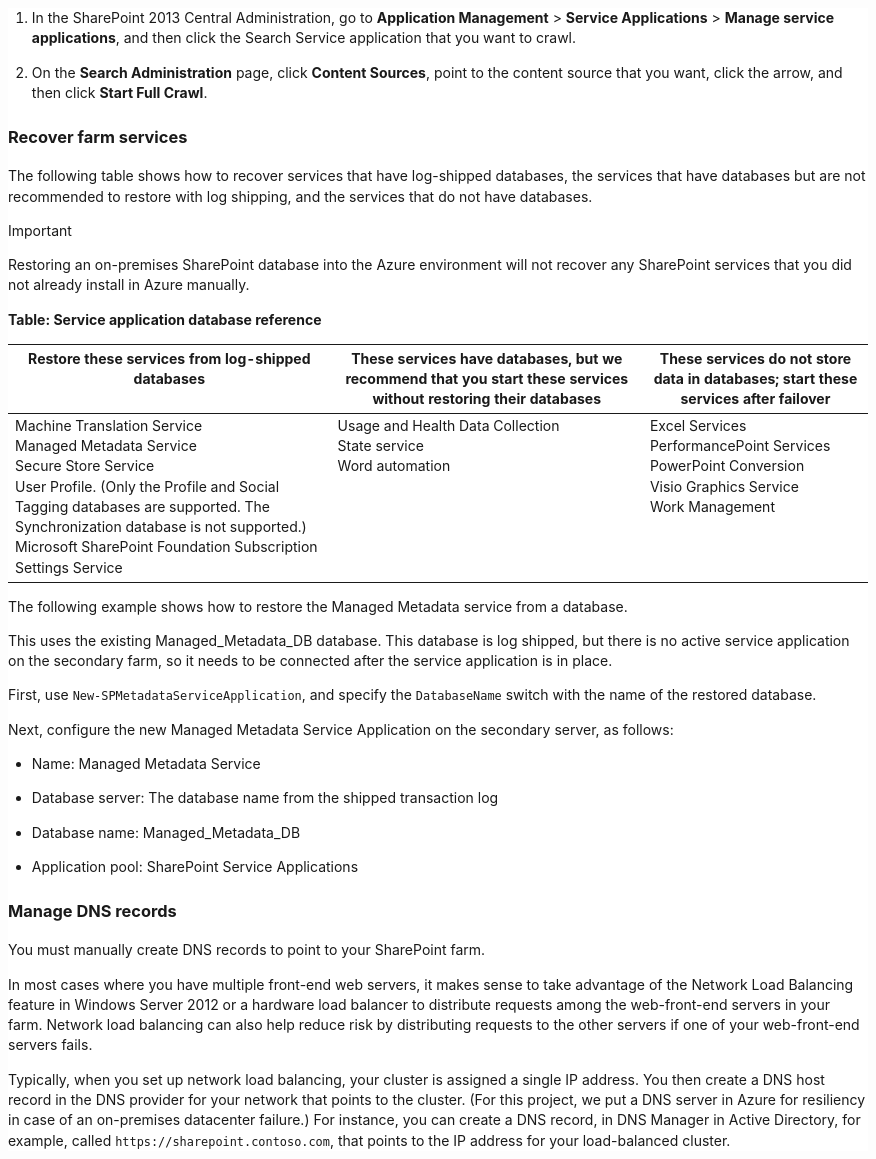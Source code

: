 1. In the SharePoint 2013 Central Administration, go to **Application Management** > **Service Applications** > **Manage service applications**, and then click the Search Service application that you want to crawl.

2. On the **Search Administration** page, click **Content Sources**, point to the content source that you want, click the arrow, and then click **Start Full Crawl**.

### Recover farm services

The following table shows how to recover services that have log-shipped databases, the services that have databases but are not recommended to restore with log shipping, and the services that do not have databases.

> [!IMPORTANT]
> Restoring an on-premises SharePoint database into the Azure environment will not recover any SharePoint services that you did not already install in Azure manually.

**Table: Service application database reference**

|Restore these services from log-shipped databases|These services have databases, but we recommend that you start these services without restoring their databases|These services do not store data in databases; start these services after failover|
|---|---|---|
|Machine Translation Service <br/> Managed Metadata Service <br/> Secure Store Service <br/> User Profile. (Only the Profile and Social Tagging databases are supported. The Synchronization database is not supported.) <br/> Microsoft SharePoint Foundation Subscription Settings Service|Usage and Health Data Collection <br/> State service <br/> Word automation|Excel Services <br/> PerformancePoint Services <br/> PowerPoint Conversion <br/> Visio Graphics Service <br/> Work Management|

The following example shows how to restore the Managed Metadata service from a database.

This uses the existing Managed_Metadata_DB database. This database is log shipped, but there is no active service application on the secondary farm, so it needs to be connected after the service application is in place.

First, use  `New-SPMetadataServiceApplication`, and specify the  `DatabaseName` switch with the name of the restored database.

Next, configure the new Managed Metadata Service Application on the secondary server, as follows:

- Name: Managed Metadata Service

- Database server: The database name from the shipped transaction log

- Database name: Managed_Metadata_DB

- Application pool: SharePoint Service Applications

### Manage DNS records

You must manually create DNS records to point to your SharePoint farm.

In most cases where you have multiple front-end web servers, it makes sense to take advantage of the Network Load Balancing feature in Windows Server 2012 or a hardware load balancer to distribute requests among the web-front-end servers in your farm. Network load balancing can also help reduce risk by distributing requests to the other servers if one of your web-front-end servers fails.

Typically, when you set up network load balancing, your cluster is assigned a single IP address. You then create a DNS host record in the DNS provider for your network that points to the cluster. (For this project, we put a DNS server in Azure for resiliency in case of an on-premises datacenter failure.) For instance, you can create a DNS record, in DNS Manager in Active Directory, for example, called  `https://sharepoint.contoso.com`, that points to the IP address for your load-balanced cluster.
